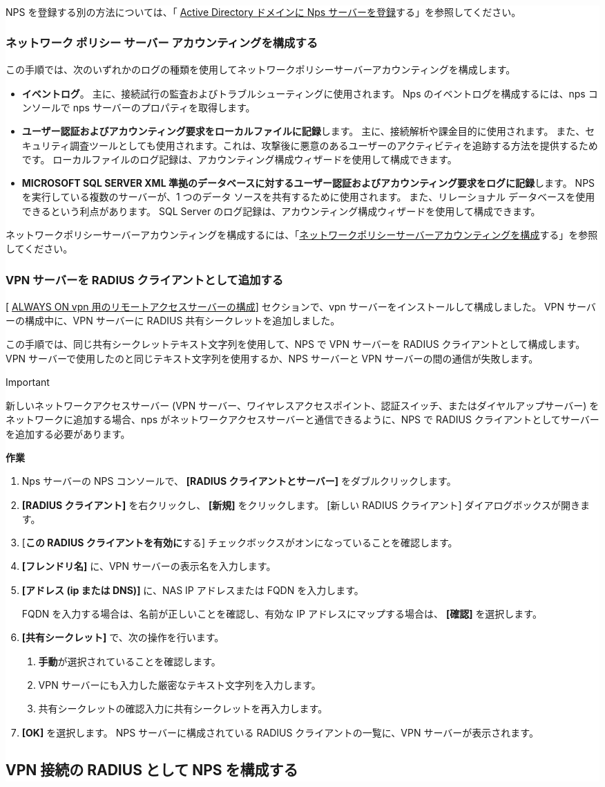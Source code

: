 NPS を登録する別の方法については、「 [Active Directory ドメインに Nps サーバーを登録](../../../../../networking/technologies/nps/nps-manage-register.md)する」を参照してください。

### <a name="configure-network-policy-server-accounting"></a>ネットワーク ポリシー サーバー アカウンティングを構成する

この手順では、次のいずれかのログの種類を使用してネットワークポリシーサーバーアカウンティングを構成します。

- **イベントログ**。 主に、接続試行の監査およびトラブルシューティングに使用されます。 Nps のイベントログを構成するには、nps コンソールで nps サーバーのプロパティを取得します。

- **ユーザー認証およびアカウンティング要求をローカルファイルに記録**します。 主に、接続解析や課金目的に使用されます。 また、セキュリティ調査ツールとしても使用されます。これは、攻撃後に悪意のあるユーザーのアクティビティを追跡する方法を提供するためです。 ローカルファイルのログ記録は、アカウンティング構成ウィザードを使用して構成できます。

- **MICROSOFT SQL SERVER XML 準拠のデータベースに対するユーザー認証およびアカウンティング要求をログに記録**します。 NPS を実行している複数のサーバーが、1 つのデータ ソースを共有するために使用されます。 また、リレーショナル データベースを使用できるという利点があります。 SQL Server のログ記録は、アカウンティング構成ウィザードを使用して構成できます。

ネットワークポリシーサーバーアカウンティングを構成するには、「[ネットワークポリシーサーバーアカウンティングを構成](../../../../../networking/technologies/nps/nps-accounting-configure.md)する」を参照してください。

### <a name="add-the-vpn-server-as-a-radius-client"></a>VPN サーバーを RADIUS クライアントとして追加する

[ [ALWAYS ON vpn 用のリモートアクセスサーバーの構成](vpn-deploy-ras.md)] セクションで、vpn サーバーをインストールして構成しました。 VPN サーバーの構成中に、VPN サーバーに RADIUS 共有シークレットを追加しました。

この手順では、同じ共有シークレットテキスト文字列を使用して、NPS で VPN サーバーを RADIUS クライアントとして構成します。 VPN サーバーで使用したのと同じテキスト文字列を使用するか、NPS サーバーと VPN サーバーの間の通信が失敗します。

>[!IMPORTANT] 
>新しいネットワークアクセスサーバー (VPN サーバー、ワイヤレスアクセスポイント、認証スイッチ、またはダイヤルアップサーバー) をネットワークに追加する場合、nps がネットワークアクセスサーバーと通信できるように、NPS で RADIUS クライアントとしてサーバーを追加する必要があります。

**作業**

1. Nps サーバーの NPS コンソールで、 **[RADIUS クライアントとサーバー]** をダブルクリックします。

2. **[RADIUS クライアント]** を右クリックし、 **[新規]** をクリックします。 [新しい RADIUS クライアント] ダイアログボックスが開きます。

3. [**この RADIUS クライアントを有効に**する] チェックボックスがオンになっていることを確認します。

4. **[フレンドリ名]** に、VPN サーバーの表示名を入力します。

5. **[アドレス (ip または DNS)]** に、NAS IP アドレスまたは FQDN を入力します。
     
     FQDN を入力する場合は、名前が正しいことを確認し、有効な IP アドレスにマップする場合は、 **[確認]** を選択します。

6. **[共有シークレット]** で、次の操作を行います。

    1. **手動**が選択されていることを確認します。

    2. VPN サーバーにも入力した厳密なテキスト文字列を入力します。

    3. 共有シークレットの確認入力に共有シークレットを再入力します。

7. **[OK]** を選択します。 NPS サーバーに構成されている RADIUS クライアントの一覧に、VPN サーバーが表示されます。

## <a name="configure-nps-as-a-radius-for-vpn-connections"></a>VPN 接続の RADIUS として NPS を構成する
